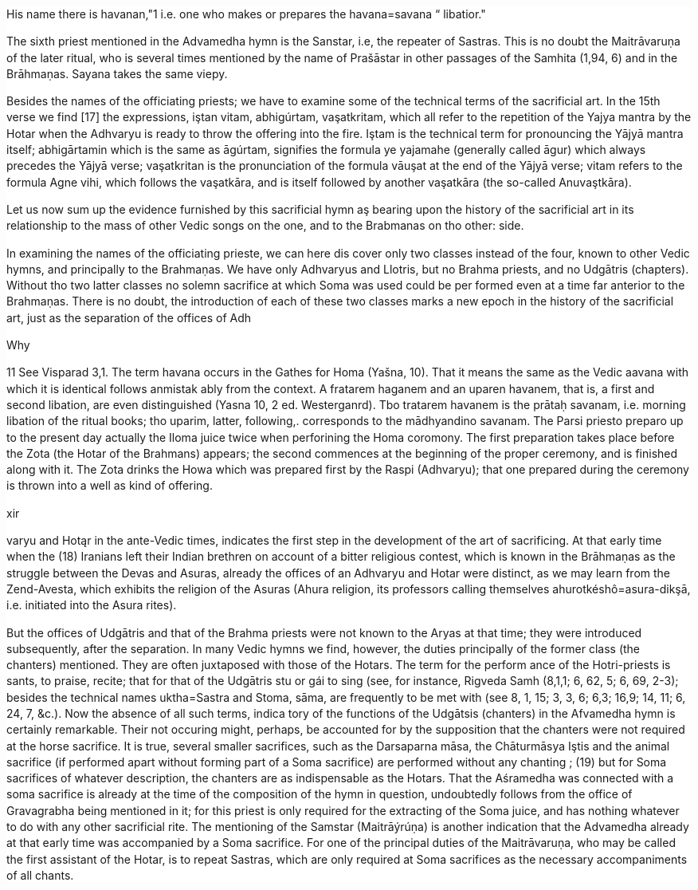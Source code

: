 His name there is havanan,"1 i.e. one who makes or prepares the havana=savana “ libatior." 

The sixth priest mentioned in the Advamedha hymn is the Sanstar, i.e, the repeater of Sastras. This is no doubt the Maitrāvaruṇa of the later ritual, who is several times mentioned by the name of Prašāstar in other passages of the Samhita (1,94, 6) and in the Brāhmaṇas. Sayana takes the same viepy. 

Besides the names of the officiating priests; we have to examine some of the technical terms of the sacrificial art. In the 15th verse we find [17] the expressions, iştan vitam, abhigúrtam, vaşatkritam, which all refer to the repetition of the Yajya mantra by the Hotar when the Adhvaryu is ready to throw the offering into the fire. Iştam is the technical term for pronouncing the Yājyā mantra itself; abhigārtamin which is the same as āgúrtam, signifies the formula ye yajamahe (generally called āgur) which always precedes the Yājyā verse; vaşatkritan is the pronunciation of the formula vāuşat at the end of the Yājyā verse; vitam refers to the formula Agne vihi, which follows the vaşatkāra, and is itself followed by another vaşatkāra (the so-called Anuvaştkāra). 

Let us now sum up the evidence furnished by this sacrificial hymn aş bearing upon the history of the sacrificial art in its relationship to the mass of other Vedic songs on the one, and to the Brabmanas on tho other: side. 

In examining the names of the officiating prieste, we can here dis cover only two classes instead of the four, known to other Vedic hymns, and principally to the Brahmaṇas. We have only Adhvaryus and Llotris, but no Brahma priests, and no Udgātris (chapters). Without tho two latter classes no solemn sacrifice at which Soma was used could be per formed even at a time far anterior to the Brahmaṇas. There is no doubt, the introduction of each of these two classes marks a new epoch in the history of the sacrificial art, just as the separation of the offices of Adh 

Why 

11 See Visparad 3,1. The term havana occurs in the Gathes for Homa (Yašna, 10). That it means the same as the Vedic aavana with which it is identical follows anmistak ably from the context. A fratarem haganem and an uparen havanem, that is, a first and second libation, are even distinguished (Yasna 10, 2 ed. Westerganrd). Tbo tratarem havanem is the prātaḥ savanam, i.e. morning libation of the ritual books; tho uparim, latter, following,. corresponds to the mādhyandino savanam. The Parsi priesto preparo up to the present day actually the Iloma juice twice when perforining the Homa coromony. The first preparation takes place before the Zota (the Hotar of the Brahmans) appears; the second commences at the beginning of the proper ceremony, and is finished along with it. The Zota drinks the Howa which was prepared first by the Raspi (Adhvaryu); that one prepared during the ceremony is thrown into a well as kind of offering. 

xir 

varyu and Hotąr in the ante-Vedic times, indicates the first step in the development of the art of sacrificing. At that early time when the (18) Iranians left their Indian brethren on account of a bitter religious contest, which is known in the Brāhmaṇas as the struggle between the Devas and Asuras, already the offices of an Adhvaryu and Hotar were distinct, as we may learn from the Zend-Avesta, which exhibits the religion of the Asuras (Ahura religion, its professors calling themselves ahurotkéshô=asura-dikşā, i.e. initiated into the Asura rites). 

But the offices of Udgātris and that of the Brahma priests were not known to the Aryas at that time; they were introduced subsequently, after the separation. In many Vedic hymns we find, however, the duties principally of the former class (the chanters) mentioned. They are often juxtaposed with those of the Hotars. The term for the perform ance of the Hotri-priests is sants, to praise, recite; that for that of the Udgātris stu or gái to sing (see, for instance, Rigveda Samh (8,1,1; 6, 62, 5; 6, 69, 2-3); besides the technical names uktha=Sastra and Stoma, sāma, are frequently to be met with (see 8, 1, 15; 3, 3, 6; 6,3; 16,9; 14, 11; 6, 24, 7, &c.). Now the absence of all such terms, indica tory of the functions of the Udgātsis (chanters) in the Afvamedha hymn is certainly remarkable. Their not occuring might, perhaps, be accounted for by the supposition that the chanters were not required at the horse sacrifice. It is true, several smaller sacrifices, such as the Darsaparna māsa, the Chāturmāsya Iştis and the animal sacrifice (if performed apart without forming part of a Soma sacrifice) are performed without any chanting ; (19) but for Soma sacrifices of whatever description, the chanters are as indispensable as the Hotars. That the Aśramedha was connected with a soma sacrifice is already at the time of the composition of the hymn in question, undoubtedly follows from the office of Gravagrabha being mentioned in it; for this priest is only required for the extracting of the Soma juice, and has nothing whatever to do with any other sacrificial rite. The mentioning of the Samstar (Maitrāýrúṇa) is another indication that the Advamedha already at that early time was accompanied by a Soma sacrifice. For one of the principal duties of the Maitrāvaruṇa, who may be called the first assistant of the Hotar, is to repeat Sastras, which are only required at Soma sacrifices as the necessary accompaniments of all chants. 